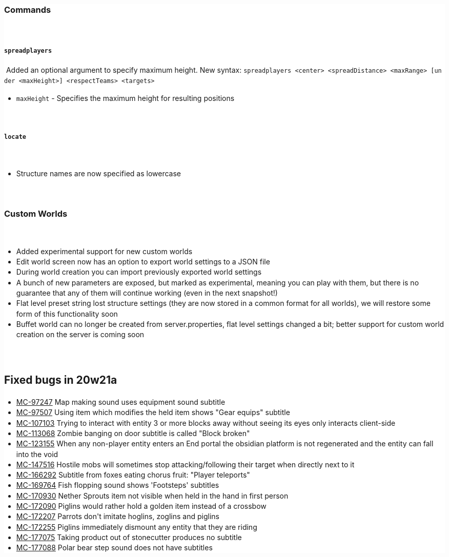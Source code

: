 ### Commands

​

#### `spreadplayers`

​ Added an optional argument to specify maximum height. New syntax: `spreadplayers <center> <spreadDistance> <maxRange> [under <maxHeight>] <respectTeams> <targets>` ​

-   `maxHeight` - Specifies the maximum height for resulting positions

​

#### `locate`

​

-   Structure names are now specified as lowercase

​

### Custom Worlds

​

-   Added experimental support for new custom worlds
-   Edit world screen now has an option to export world settings to a JSON file
-   During world creation you can import previously exported world settings
-   A bunch of new parameters are exposed, but marked as experimental, meaning you can play with them, but there is no guarantee that any of them will continue working (even in the next snapshot!)
-   Flat level preset string lost structure settings (they are now stored in a common format for all worlds), we will restore some form of this functionality soon
-   Buffet world can no longer be created from server.properties, flat level settings changed a bit; better support for custom world creation on the server is coming soon

​

## Fixed bugs in 20w21a

-   [MC-97247](https://bugs.mojang.com/browse/MC-97247) Map making sound uses equipment sound subtitle
-   [MC-97507](https://bugs.mojang.com/browse/MC-97507) Using item which modifies the held item shows "Gear equips" subtitle
-   [MC-107103](https://bugs.mojang.com/browse/MC-107103) Trying to interact with entity 3 or more blocks away without seeing its eyes only interacts client-side
-   [MC-113068](https://bugs.mojang.com/browse/MC-113068) Zombie banging on door subtitle is called "Block broken"
-   [MC-123155](https://bugs.mojang.com/browse/MC-123155) When any non-player entity enters an End portal the obsidian platform is not regenerated and the entity can fall into the void
-   [MC-147516](https://bugs.mojang.com/browse/MC-147516) Hostile mobs will sometimes stop attacking/following their target when directly next to it
-   [MC-166292](https://bugs.mojang.com/browse/MC-166292) Subtitle from foxes eating chorus fruit: "Player teleports"
-   [MC-169764](https://bugs.mojang.com/browse/MC-169764) Fish flopping sound shows 'Footsteps' subtitles
-   [MC-170930](https://bugs.mojang.com/browse/MC-170930) Nether Sprouts item not visible when held in the hand in first person
-   [MC-172090](https://bugs.mojang.com/browse/MC-172090) Piglins would rather hold a golden item instead of a crossbow
-   [MC-172207](https://bugs.mojang.com/browse/MC-172207) Parrots don't imitate hoglins, zoglins and piglins
-   [MC-172255](https://bugs.mojang.com/browse/MC-172255) Piglins immediately dismount any entity that they are riding
-   [MC-177075](https://bugs.mojang.com/browse/MC-177075) Taking product out of stonecutter produces no subtitle
-   [MC-177088](https://bugs.mojang.com/browse/MC-177088) Polar bear step sound does not have subtitles
